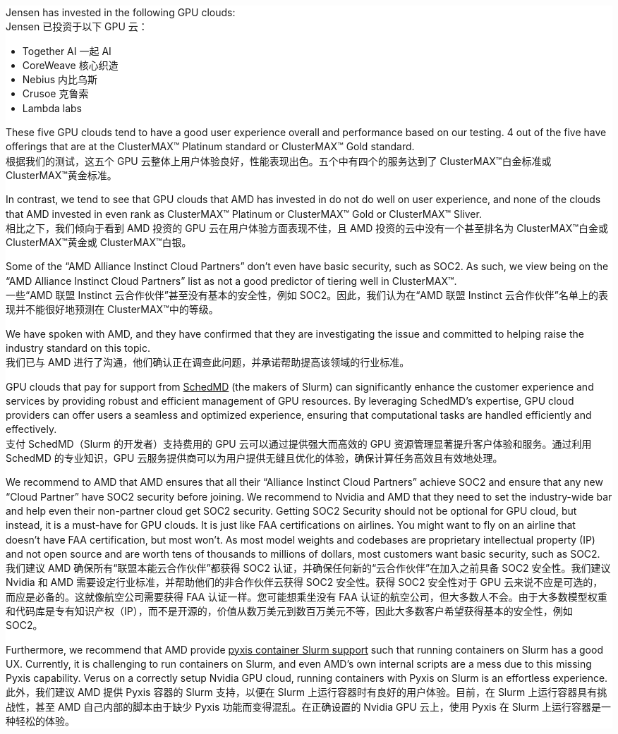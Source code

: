 Jensen has invested in the following GPU clouds:  
Jensen 已投资于以下 GPU 云：

- Together AI 一起 AI
- CoreWeave 核心织造
- Nebius 内比乌斯
- Crusoe 克鲁索
- Lambda labs

These five GPU clouds tend to have a good user experience overall and performance based on our testing. 4 out of the five have offerings that are at the ClusterMAX™ Platinum standard or ClusterMAX™ Gold standard.  
根据我们的测试，这五个 GPU 云整体上用户体验良好，性能表现出色。五个中有四个的服务达到了 ClusterMAX™白金标准或 ClusterMAX™黄金标准。

In contrast, we tend to see that GPU clouds that AMD has invested in do not do well on user experience, and none of the clouds that AMD invested in even rank as ClusterMAX™ Platinum or ClusterMAX™ Gold or ClusterMAX™ Sliver.  
相比之下，我们倾向于看到 AMD 投资的 GPU 云在用户体验方面表现不佳，且 AMD 投资的云中没有一个甚至排名为 ClusterMAX™白金或 ClusterMAX™黄金或 ClusterMAX™白银。

Some of the “AMD Alliance Instinct Cloud Partners” don’t even have basic security, such as SOC2. As such, we view being on the “AMD Alliance Instinct Cloud Partners” list as not a good predictor of tiering well in ClusterMAX™.  
一些“AMD 联盟 Instinct 云合作伙伴”甚至没有基本的安全性，例如 SOC2。因此，我们认为在“AMD 联盟 Instinct 云合作伙伴”名单上的表现并不能很好地预测在 ClusterMAX™中的等级。

We have spoken with AMD, and they have confirmed that they are investigating the issue and committed to helping raise the industry standard on this topic.  
我们已与 AMD 进行了沟通，他们确认正在调查此问题，并承诺帮助提高该领域的行业标准。

GPU clouds that pay for support from [SchedMD](https://www.schedmd.com/) (the makers of Slurm) can significantly enhance the customer experience and services by providing robust and efficient management of GPU resources. By leveraging SchedMD’s expertise, GPU cloud providers can offer users a seamless and optimized experience, ensuring that computational tasks are handled efficiently and effectively.  
支付 SchedMD（Slurm 的开发者）支持费用的 GPU 云可以通过提供强大而高效的 GPU 资源管理显著提升客户体验和服务。通过利用 SchedMD 的专业知识，GPU 云服务提供商可以为用户提供无缝且优化的体验，确保计算任务高效且有效地处理。

We recommend to AMD that AMD ensures that all their “Alliance Instinct Cloud Partners” achieve SOC2 and ensure that any new “Cloud Partner” have SOC2 security before joining. We recommend to Nvidia and AMD that they need to set the industry-wide bar and help even their non-partner cloud get SOC2 security. Getting SOC2 Security should not be optional for GPU cloud, but instead, it is a must-have for GPU clouds. It is just like FAA certifications on airlines. You might want to fly on an airline that doesn’t have FAA certification, but most won’t. As most model weights and codebases are proprietary intellectual property (IP) and not open source and are worth tens of thousands to millions of dollars, most customers want basic security, such as SOC2.  
我们建议 AMD 确保所有“联盟本能云合作伙伴”都获得 SOC2 认证，并确保任何新的“云合作伙伴”在加入之前具备 SOC2 安全性。我们建议 Nvidia 和 AMD 需要设定行业标准，并帮助他们的非合作伙伴云获得 SOC2 安全性。获得 SOC2 安全性对于 GPU 云来说不应是可选的，而应是必备的。这就像航空公司需要获得 FAA 认证一样。您可能想乘坐没有 FAA 认证的航空公司，但大多数人不会。由于大多数模型权重和代码库是专有知识产权（IP），而不是开源的，价值从数万美元到数百万美元不等，因此大多数客户希望获得基本的安全性，例如 SOC2。

Furthermore, we recommend that AMD provide [pyxis container Slurm support](https://github.com/NVIDIA/pyxis) such that running containers on Slurm has a good UX. Currently, it is challenging to run containers on Slurm, and even AMD’s own internal scripts are a mess due to this missing Pyxis capability. Verus on a correctly setup Nvidia GPU cloud, running containers with Pyxis on Slurm is an effortless experience.  
此外，我们建议 AMD 提供 Pyxis 容器的 Slurm 支持，以便在 Slurm 上运行容器时有良好的用户体验。目前，在 Slurm 上运行容器具有挑战性，甚至 AMD 自己内部的脚本由于缺少 Pyxis 功能而变得混乱。在正确设置的 Nvidia GPU 云上，使用 Pyxis 在 Slurm 上运行容器是一种轻松的体验。

